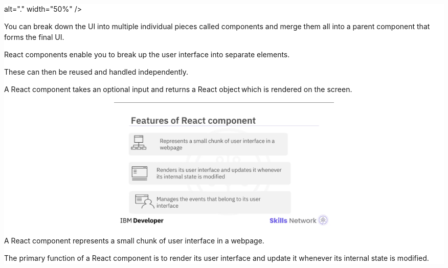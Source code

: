   alt="."
  width="50%" />
</p>


You can break down the UI into multiple individual pieces called
components and merge them all into a parent component that forms the
final UI.

React components enable you to break up the user interface into separate
elements.

These can then be reused and handled independently.

A React component takes an optional input and returns a React
object which is rendered on the screen.



<p align="center" width="100%">
<img src="./images/image048.png?raw=true"
  alt="."
  width="50%" />
</p>


A React component represents a small chunk of user interface in a
webpage.

The primary function of a React component is to render its user
interface and update it whenever its internal state is modified.
